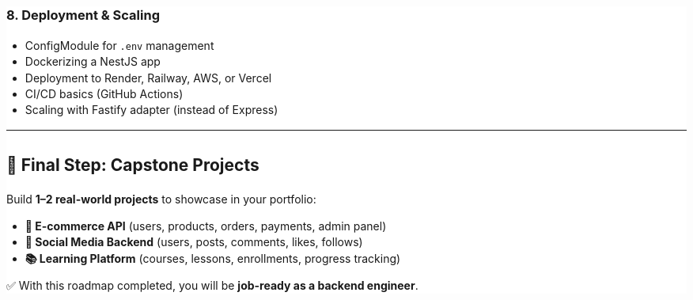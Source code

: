 
### 8. Deployment & Scaling

- ConfigModule for `.env` management
- Dockerizing a NestJS app
- Deployment to Render, Railway, AWS, or Vercel
- CI/CD basics (GitHub Actions)
- Scaling with Fastify adapter (instead of Express)

---

## 🎯 Final Step: Capstone Projects

Build **1–2 real-world projects** to showcase in your portfolio:

- **🛒 E-commerce API** (users, products, orders, payments, admin panel)
- **💬 Social Media Backend** (users, posts, comments, likes, follows)
- **📚 Learning Platform** (courses, lessons, enrollments, progress tracking)

✅ With this roadmap completed, you will be **job-ready as a backend engineer**.
